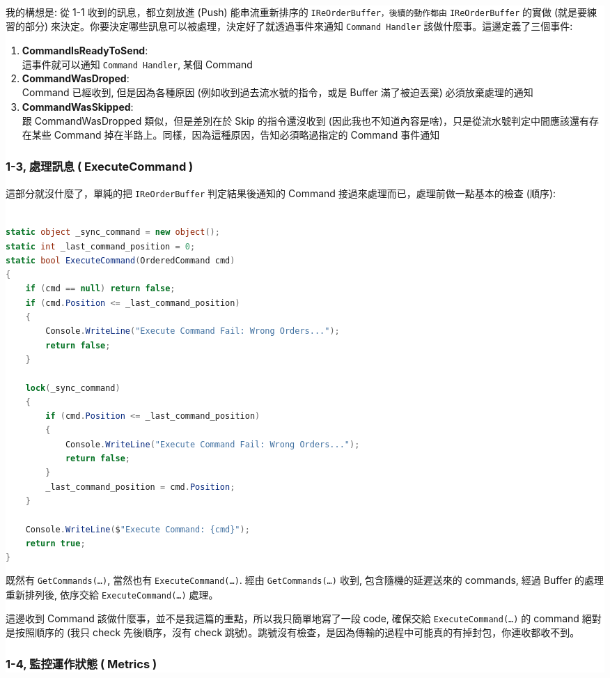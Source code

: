 我的構想是: 從 1-1 收到的訊息，都立刻放進 (Push) 能串流重新排序的 ```IReOrderBuffer，後續的動作都由``` ```IReOrderBuffer``` 的實做 (就是要練習的部分) 來決定。你要決定哪些訊息可以被處理，決定好了就透過事件來通知 ```Command Handler``` 該做什麼事。這邊定義了三個事件:

1. **CommandIsReadyToSend**:  
這事件就可以通知 ```Command Handler```, 某個 Command
1. **CommandWasDroped**:  
Command 已經收到, 但是因為各種原因 (例如收到過去流水號的指令，或是 Buffer 滿了被迫丟棄) 必須放棄處理的通知
1. **CommandWasSkipped**:  
跟 CommandWasDropped 類似，但是差別在於 Skip 的指令還沒收到 (因此我也不知道內容是啥)，只是從流水號判定中間應該還有存在某些 Command 掉在半路上。同樣，因為這種原因，告知必須略過指定的 Command 事件通知



### 1-3, 處理訊息 ( ExecuteCommand )

這部分就沒什麼了，單純的把 ```IReOrderBuffer``` 判定結果後通知的 Command 接過來處理而已，處理前做一點基本的檢查 (順序):

```csharp

static object _sync_command = new object();
static int _last_command_position = 0;
static bool ExecuteCommand(OrderedCommand cmd)
{
    if (cmd == null) return false;
    if (cmd.Position <= _last_command_position)
    {
        Console.WriteLine("Execute Command Fail: Wrong Orders...");
        return false;
    }

    lock(_sync_command)
    {
        if (cmd.Position <= _last_command_position)
        {
            Console.WriteLine("Execute Command Fail: Wrong Orders...");
            return false;
        }
        _last_command_position = cmd.Position;
    }

    Console.WriteLine($"Execute Command: {cmd}");
    return true;
}

```

既然有 ```GetCommands(…)```, 當然也有 ```ExecuteCommand(…)```. 經由 ```GetCommands(…)``` 收到, 包含隨機的延遲送來的 commands, 經過 Buffer 的處理重新排列後, 依序交給 ```ExecuteCommand(…)``` 處理。

這邊收到 Command 該做什麼事，並不是我這篇的重點，所以我只簡單地寫了一段 code, 確保交給 ```ExecuteCommand(…)``` 的 command 絕對是按照順序的 (我只 check 先後順序，沒有 check 跳號)。跳號沒有檢查，是因為傳輸的過程中可能真的有掉封包，你連收都收不到。


### 1-4, 監控運作狀態 ( Metrics )
